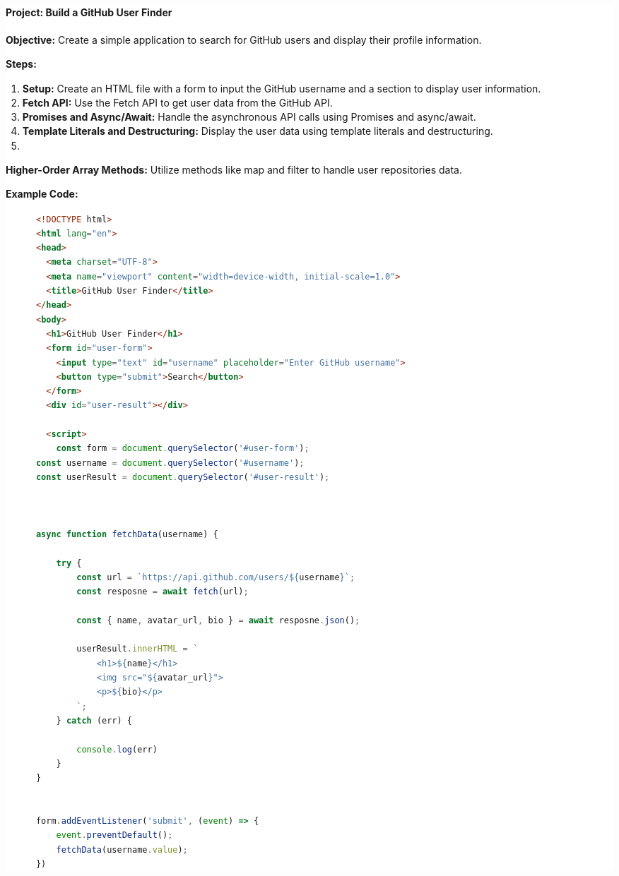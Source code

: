 #### Project: Build a GitHub User Finder

**Objective:** Create a simple application to search for GitHub users and display their profile information.

**Steps:**
1. **Setup:** Create an HTML file with a form to input the GitHub username and a section to display user information.
2. **Fetch API:** Use the Fetch API to get user data from the GitHub API.
3. **Promises and Async/Await:** Handle the asynchronous API calls using Promises and async/await.
4. **Template Literals and Destructuring:** Display the user data using template literals and destructuring.
5.

 **Higher-Order Array Methods:** Utilize methods like map and filter to handle user repositories data.

**Example Code:**
```html
      <!DOCTYPE html>
      <html lang="en">
      <head>
        <meta charset="UTF-8">
        <meta name="viewport" content="width=device-width, initial-scale=1.0">
        <title>GitHub User Finder</title>
      </head>
      <body>
        <h1>GitHub User Finder</h1>
        <form id="user-form">
          <input type="text" id="username" placeholder="Enter GitHub username">
          <button type="submit">Search</button>
        </form>
        <div id="user-result"></div>

        <script>
          const form = document.querySelector('#user-form');
      const username = document.querySelector('#username');
      const userResult = document.querySelector('#user-result');



      async function fetchData(username) {

          try {
              const url = `https://api.github.com/users/${username}`;
              const resposne = await fetch(url);

              const { name, avatar_url, bio } = await resposne.json();

              userResult.innerHTML = ` 
                  <h1>${name}</h1>
                  <img src="${avatar_url}">
                  <p>${bio}</p>  
              `;
          } catch (err) {

              console.log(err)
          }
      }


      form.addEventListener('submit', (event) => {
          event.preventDefault();
          fetchData(username.value);
      })
```